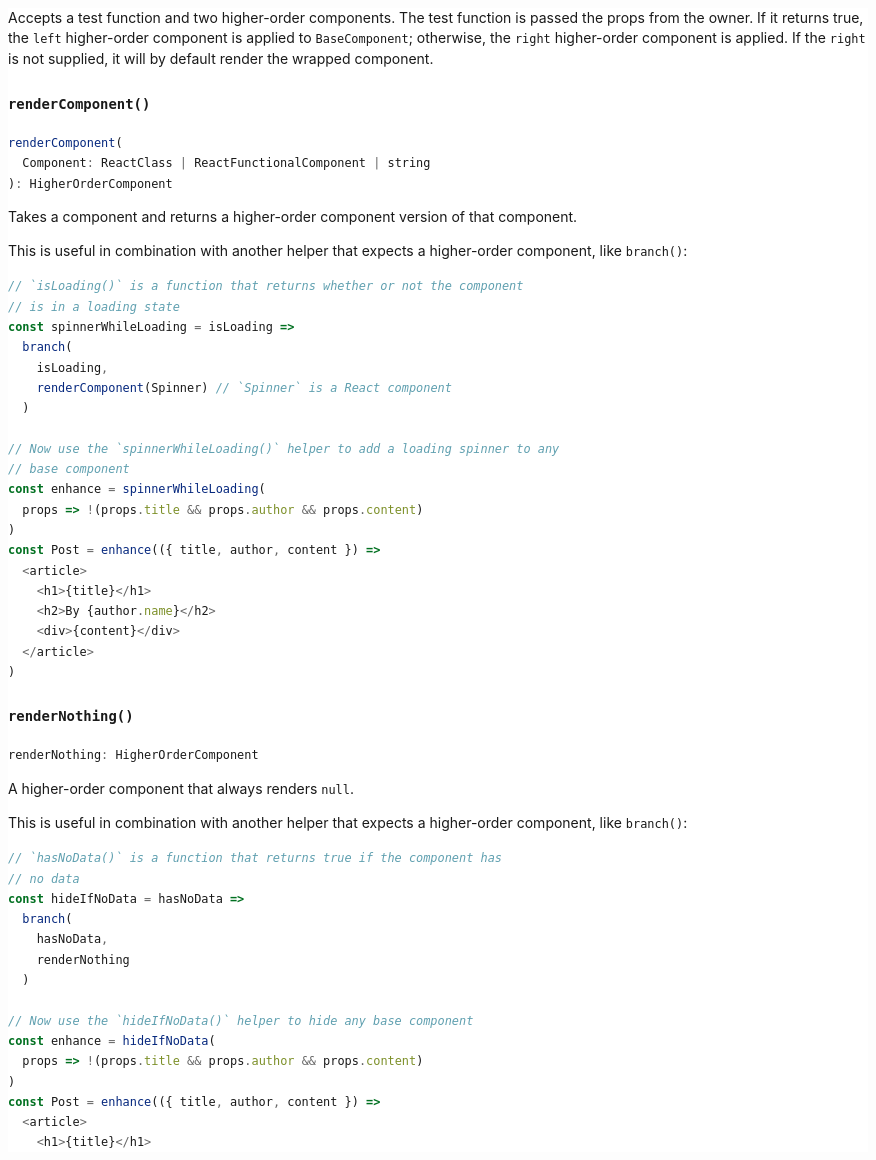 Accepts a test function and two higher-order components. The test function is passed the props from the owner. If it returns true, the `left` higher-order component is applied to `BaseComponent`; otherwise, the `right` higher-order component is applied. If the `right` is not supplied, it will by default render the wrapped component.

### `renderComponent()`

```js
renderComponent(
  Component: ReactClass | ReactFunctionalComponent | string
): HigherOrderComponent
```

Takes a component and returns a higher-order component version of that component.

This is useful in combination with another helper that expects a higher-order component, like `branch()`:

```js
// `isLoading()` is a function that returns whether or not the component
// is in a loading state
const spinnerWhileLoading = isLoading =>
  branch(
    isLoading,
    renderComponent(Spinner) // `Spinner` is a React component
  )

// Now use the `spinnerWhileLoading()` helper to add a loading spinner to any
// base component
const enhance = spinnerWhileLoading(
  props => !(props.title && props.author && props.content)
)
const Post = enhance(({ title, author, content }) =>
  <article>
    <h1>{title}</h1>
    <h2>By {author.name}</h2>
    <div>{content}</div>
  </article>
)
```

### `renderNothing()`

```js
renderNothing: HigherOrderComponent
```

A higher-order component that always renders `null`.

This is useful in combination with another helper that expects a higher-order component, like `branch()`:

```js
// `hasNoData()` is a function that returns true if the component has
// no data
const hideIfNoData = hasNoData =>
  branch(
    hasNoData,
    renderNothing
  )

// Now use the `hideIfNoData()` helper to hide any base component
const enhance = hideIfNoData(
  props => !(props.title && props.author && props.content)
)
const Post = enhance(({ title, author, content }) =>
  <article>
    <h1>{title}</h1>
```